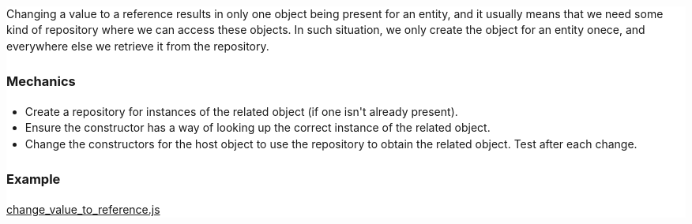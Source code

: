 Changing a value to a reference results in only one object being present for an
entity, and it usually means that we need some kind of repository where we can
access these objects. In such situation, we only create the object for an entity
onece, and everywhere else we retrieve it from the repository.

### Mechanics

- Create a repository for instances of the related object (if one isn't already
  present).
- Ensure the constructor has a way of looking up the correct instance of the
  related object.
- Change the constructors for the host object to use the repository to obtain
  the related object. Test after each change.

### Example

[change_value_to_reference.js](change_value_to_reference.js)
